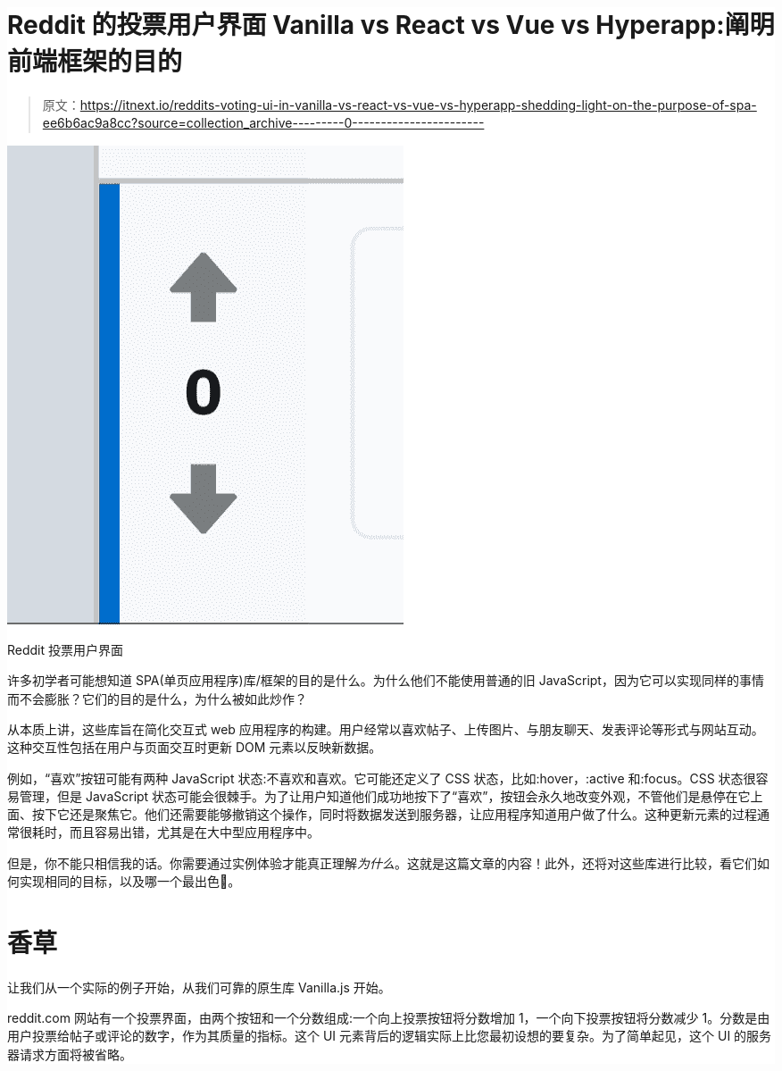 # Reddit 的投票用户界面 Vanilla vs React vs Vue vs Hyperapp:阐明前端框架的目的

> 原文：<https://itnext.io/reddits-voting-ui-in-vanilla-vs-react-vs-vue-vs-hyperapp-shedding-light-on-the-purpose-of-spa-ee6b6ac9a8cc?source=collection_archive---------0----------------------->

![](img/cd3164612b0e7334848a910e4e7eb1f7.png)

Reddit 投票用户界面

许多初学者可能想知道 SPA(单页应用程序)库/框架的目的是什么。为什么他们不能使用普通的旧 JavaScript，因为它可以实现同样的事情而不会膨胀？它们的目的是什么，为什么被如此炒作？

从本质上讲，这些库旨在简化交互式 web 应用程序的构建。用户经常以喜欢帖子、上传图片、与朋友聊天、发表评论等形式与网站互动。这种交互性包括在用户与页面交互时更新 DOM 元素以反映新数据。

例如，“喜欢”按钮可能有两种 JavaScript 状态:不喜欢和喜欢。它可能还定义了 CSS 状态，比如:hover，:active 和:focus。CSS 状态很容易管理，但是 JavaScript 状态可能会很棘手。为了让用户知道他们成功地按下了“喜欢”，按钮会永久地改变外观，不管他们是悬停在它上面、按下它还是聚焦它。他们还需要能够撤销这个操作，同时将数据发送到服务器，让应用程序知道用户做了什么。这种更新元素的过程通常很耗时，而且容易出错，尤其是在大中型应用程序中。

但是，你不能只相信我的话。你需要通过实例体验才能真正理解*为什么*。这就是这篇文章的内容！此外，还将对这些库进行比较，看它们如何实现相同的目标，以及哪一个最出色🌟。

# 香草

让我们从一个实际的例子开始，从我们可靠的原生库 Vanilla.js 开始。

reddit.com 网站有一个投票界面，由两个按钮和一个分数组成:一个向上投票按钮将分数增加 1，一个向下投票按钮将分数减少 1。分数是由用户投票给帖子或评论的数字，作为其质量的指标。这个 UI 元素背后的逻辑实际上比您最初设想的要复杂。为了简单起见，这个 UI 的服务器请求方面将被省略。

